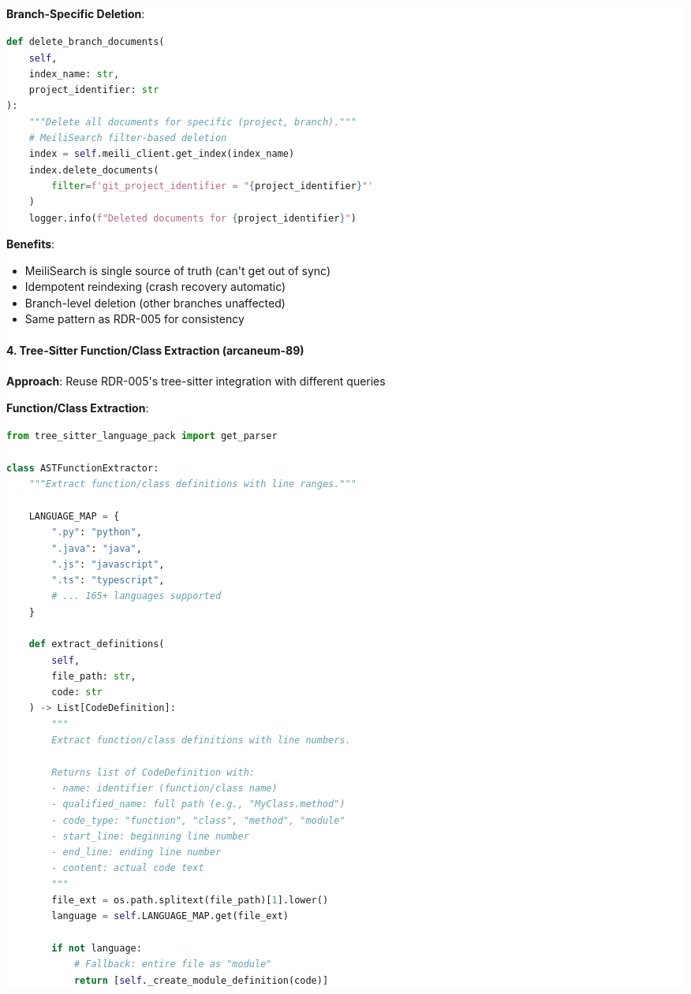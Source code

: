 **Branch-Specific Deletion**:

```python
def delete_branch_documents(
    self,
    index_name: str,
    project_identifier: str
):
    """Delete all documents for specific (project, branch)."""
    # MeiliSearch filter-based deletion
    index = self.meili_client.get_index(index_name)
    index.delete_documents(
        filter=f'git_project_identifier = "{project_identifier}"'
    )
    logger.info(f"Deleted documents for {project_identifier}")
```

**Benefits**:

- MeiliSearch is single source of truth (can't get out of sync)
- Idempotent reindexing (crash recovery automatic)
- Branch-level deletion (other branches unaffected)
- Same pattern as RDR-005 for consistency

#### 4. Tree-Sitter Function/Class Extraction (arcaneum-89)

**Approach**: Reuse RDR-005's tree-sitter integration with different queries

**Function/Class Extraction**:

```python
from tree_sitter_language_pack import get_parser

class ASTFunctionExtractor:
    """Extract function/class definitions with line ranges."""

    LANGUAGE_MAP = {
        ".py": "python",
        ".java": "java",
        ".js": "javascript",
        ".ts": "typescript",
        # ... 165+ languages supported
    }

    def extract_definitions(
        self,
        file_path: str,
        code: str
    ) -> List[CodeDefinition]:
        """
        Extract function/class definitions with line numbers.

        Returns list of CodeDefinition with:
        - name: identifier (function/class name)
        - qualified_name: full path (e.g., "MyClass.method")
        - code_type: "function", "class", "method", "module"
        - start_line: beginning line number
        - end_line: ending line number
        - content: actual code text
        """
        file_ext = os.path.splitext(file_path)[1].lower()
        language = self.LANGUAGE_MAP.get(file_ext)

        if not language:
            # Fallback: entire file as "module"
            return [self._create_module_definition(code)]

```